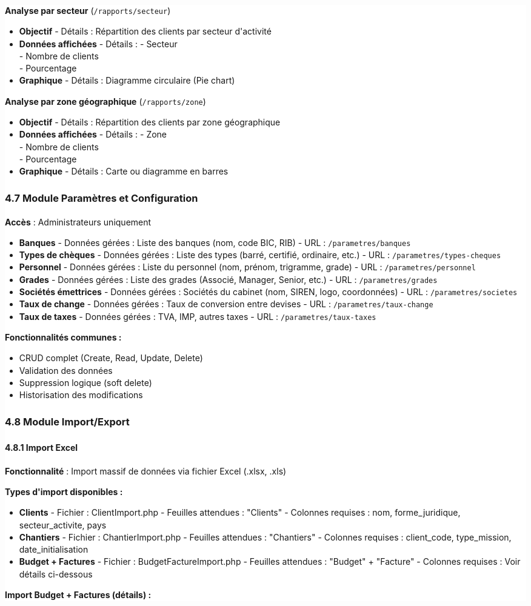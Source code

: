
**Analyse par secteur** (`/rapports/secteur`)

- **Objectif** - Détails : Répartition des clients par secteur d'activité
- **Données affichées** - Détails : - Secteur<br>- Nombre de clients<br>- Pourcentage
- **Graphique** - Détails : Diagramme circulaire (Pie chart)


**Analyse par zone géographique** (`/rapports/zone`)

- **Objectif** - Détails : Répartition des clients par zone géographique
- **Données affichées** - Détails : - Zone<br>- Nombre de clients<br>- Pourcentage
- **Graphique** - Détails : Carte ou diagramme en barres


### 4.7 Module Paramètres et Configuration

**Accès** : Administrateurs uniquement

- **Banques** - Données gérées : Liste des banques (nom, code BIC, RIB) - URL : `/parametres/banques`
- **Types de chèques** - Données gérées : Liste des types (barré, certifié, ordinaire, etc.) - URL : `/parametres/types-cheques`
- **Personnel** - Données gérées : Liste du personnel (nom, prénom, trigramme, grade) - URL : `/parametres/personnel`
- **Grades** - Données gérées : Liste des grades (Associé, Manager, Senior, etc.) - URL : `/parametres/grades`
- **Sociétés émettrices** - Données gérées : Sociétés du cabinet (nom, SIREN, logo, coordonnées) - URL : `/parametres/societes`
- **Taux de change** - Données gérées : Taux de conversion entre devises - URL : `/parametres/taux-change`
- **Taux de taxes** - Données gérées : TVA, IMP, autres taxes - URL : `/parametres/taux-taxes`


**Fonctionnalités communes :**
- CRUD complet (Create, Read, Update, Delete)
- Validation des données
- Suppression logique (soft delete)
- Historisation des modifications

### 4.8 Module Import/Export

#### 4.8.1 Import Excel

**Fonctionnalité** : Import massif de données via fichier Excel (.xlsx, .xls)

**Types d'import disponibles :**

- **Clients** - Fichier : ClientImport.php - Feuilles attendues : "Clients" - Colonnes requises : nom, forme_juridique, secteur_activite, pays
- **Chantiers** - Fichier : ChantierImport.php - Feuilles attendues : "Chantiers" - Colonnes requises : client_code, type_mission, date_initialisation
- **Budget + Factures** - Fichier : BudgetFactureImport.php - Feuilles attendues : "Budget" + "Facture" - Colonnes requises : Voir détails ci-dessous


**Import Budget + Factures (détails) :**
